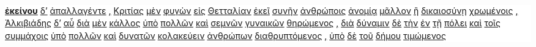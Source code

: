 **[ἐκείνου](https://atlas-test.fly.dev/morphology/lemmas/?lang=grc&q=ἐκεῖνος "ἐκεῖνος a-s---mg- that over there, that")** [δ’](https://atlas-test.fly.dev/morphology/lemmas/?lang=grc&q=δέ "δέ b-------- but") [ἀπαλλαγέντε](https://atlas-test.fly.dev/morphology/lemmas/?lang=grc&q=ἀπαλλάσσω "ἀπαλλάσσω v-dappmn- to set free, release, deliver") [,](https://atlas-test.fly.dev/morphology/lemmas/?lang=grc&q=, ", u-------- NoDef") [Κριτίας](https://atlas-test.fly.dev/morphology/lemmas/?lang=grc&q=Κριτίας "Κριτίας n-s---mn- Critias") [μὲν](https://atlas-test.fly.dev/morphology/lemmas/?lang=grc&q=μέν "μέν d-------- on the one hand, on the other hand") [φυγὼν](https://atlas-test.fly.dev/morphology/lemmas/?lang=grc&q=φεύγω "φεύγω v-sapamn- to flee, take flight, run away") [εἰς](https://atlas-test.fly.dev/morphology/lemmas/?lang=grc&q=εἰς "εἰς r-------- into, to c. acc.") [Θετταλίαν](https://atlas-test.fly.dev/morphology/lemmas/?lang=grc&q=Θεσσαλία "Θεσσαλία n-s---fa- Thessaly") [ἐκεῖ](https://atlas-test.fly.dev/morphology/lemmas/?lang=grc&q=ἐκεῖ "ἐκεῖ d-------- there, in that place") [συνῆν](https://atlas-test.fly.dev/morphology/lemmas/?lang=grc&q=σύνειμι "σύνειμι v3siia--- be with (incl. be wife of, study with)") [ἀνθρώποις](https://atlas-test.fly.dev/morphology/lemmas/?lang=grc&q=ἄνθρωπος "ἄνθρωπος n-p---md- man, person, human") [ἀνομίᾳ](https://atlas-test.fly.dev/morphology/lemmas/?lang=grc&q=ἀνομία "ἀνομία n-s---fd- lawlessness") [μᾶλλον](https://atlas-test.fly.dev/morphology/lemmas/?lang=grc&q=μάλα "μάλα d-------c very, very much, exceedingly") [ἢ](https://atlas-test.fly.dev/morphology/lemmas/?lang=grc&q=ἤ "ἤ b-------- either..or; than") [δικαιοσύνῃ](https://atlas-test.fly.dev/morphology/lemmas/?lang=grc&q=δικαιοσύνη "δικαιοσύνη n-s---fd- righteousness, justice") [χρωμένοις](https://atlas-test.fly.dev/morphology/lemmas/?lang=grc&q=χράω "χράω v-pppemd- to fall upon, attack, assail") [,](https://atlas-test.fly.dev/morphology/lemmas/?lang=grc&q=, ", u-------- NoDef") [Ἀλκιβιάδης](https://atlas-test.fly.dev/morphology/lemmas/?lang=grc&q=Ἀλκιβιάδης "Ἀλκιβιάδης n-s---mn- Alcibiades") [δ’](https://atlas-test.fly.dev/morphology/lemmas/?lang=grc&q=δέ "δέ b-------- but") [αὖ](https://atlas-test.fly.dev/morphology/lemmas/?lang=grc&q=αὖ "αὖ d-------- again, anew, afresh, once more") [διὰ](https://atlas-test.fly.dev/morphology/lemmas/?lang=grc&q=διά "διά r-------- through c. gen.; because of c. acc.") [μὲν](https://atlas-test.fly.dev/morphology/lemmas/?lang=grc&q=μέν "μέν d-------- on the one hand, on the other hand") [κάλλος](https://atlas-test.fly.dev/morphology/lemmas/?lang=grc&q=κάλλος "κάλλος n-s---na- beauty") [ὑπὸ](https://atlas-test.fly.dev/morphology/lemmas/?lang=grc&q=ὑπό "ὑπό r-------- from under, by, c. gen. under, c. dat., towards c. acc.") [πολλῶν](https://atlas-test.fly.dev/morphology/lemmas/?lang=grc&q=πολύς "πολύς a-p---fg- much, many") [καὶ](https://atlas-test.fly.dev/morphology/lemmas/?lang=grc&q=καί "καί b-------- and, also") [σεμνῶν](https://atlas-test.fly.dev/morphology/lemmas/?lang=grc&q=σεμνός "σεμνός a-p---fg- revered, august, holy, awful") [γυναικῶν](https://atlas-test.fly.dev/morphology/lemmas/?lang=grc&q=γυνή "γυνή n-p---fg- a woman") [θηρώμενος](https://atlas-test.fly.dev/morphology/lemmas/?lang=grc&q=θηράω "θηράω v-sppemn- to hunt") [,](https://atlas-test.fly.dev/morphology/lemmas/?lang=grc&q=, ", u-------- NoDef") [διὰ](https://atlas-test.fly.dev/morphology/lemmas/?lang=grc&q=διά "διά r-------- through c. gen.; because of c. acc.") [δύναμιν](https://atlas-test.fly.dev/morphology/lemmas/?lang=grc&q=δύναμις "δύναμις n-s---fa- power, might, strength") [δὲ](https://atlas-test.fly.dev/morphology/lemmas/?lang=grc&q=δέ "δέ b-------- but") [τὴν](https://atlas-test.fly.dev/morphology/lemmas/?lang=grc&q=ὁ "ὁ l-s---fa- the") [ἐν](https://atlas-test.fly.dev/morphology/lemmas/?lang=grc&q=ἐν "ἐν r-------- in, among. c. dat.") [τῇ](https://atlas-test.fly.dev/morphology/lemmas/?lang=grc&q=ὁ "ὁ l-s---fd- the") [πόλει](https://atlas-test.fly.dev/morphology/lemmas/?lang=grc&q=πόλις "πόλις n-s---fd- a city") [καὶ](https://atlas-test.fly.dev/morphology/lemmas/?lang=grc&q=καί "καί b-------- and, also") [τοῖς](https://atlas-test.fly.dev/morphology/lemmas/?lang=grc&q=ὁ "ὁ l-p---md- the") [συμμάχοις](https://atlas-test.fly.dev/morphology/lemmas/?lang=grc&q=σύμμαχος "σύμμαχος a-p---md- fighting along with, allied with, ally") [ὑπὸ](https://atlas-test.fly.dev/morphology/lemmas/?lang=grc&q=ὑπό "ὑπό r-------- from under, by, c. gen. under, c. dat., towards c. acc.") [πολλῶν](https://atlas-test.fly.dev/morphology/lemmas/?lang=grc&q=πολύς "πολύς a-p---mg- much, many") [καὶ](https://atlas-test.fly.dev/morphology/lemmas/?lang=grc&q=καί "καί b-------- and, also") [δυνατῶν](https://atlas-test.fly.dev/morphology/lemmas/?lang=grc&q=δυνατός "δυνατός a-p---mg- strong, mighty, able") [κολακεύειν](https://atlas-test.fly.dev/morphology/lemmas/?lang=grc&q=κολακεύω "κολακεύω v--pna--- to flatter") [ἀνθρώπων](https://atlas-test.fly.dev/morphology/lemmas/?lang=grc&q=ἄνθρωπος "ἄνθρωπος n-p---mg- man, person, human") [διαθρυπτόμενος](https://atlas-test.fly.dev/morphology/lemmas/?lang=grc&q=διαθρύπτω "διαθρύπτω v-sppemn- to break in sunder, break in pieces, shiver") [,](https://atlas-test.fly.dev/morphology/lemmas/?lang=grc&q=, ", u-------- NoDef") [ὑπὸ](https://atlas-test.fly.dev/morphology/lemmas/?lang=grc&q=ὑπό "ὑπό r-------- from under, by, c. gen. under, c. dat., towards c. acc.") [δὲ](https://atlas-test.fly.dev/morphology/lemmas/?lang=grc&q=δέ "δέ b-------- but") [τοῦ](https://atlas-test.fly.dev/morphology/lemmas/?lang=grc&q=ὁ "ὁ l-s---mg- the") [δήμου](https://atlas-test.fly.dev/morphology/lemmas/?lang=grc&q=δῆμος "δῆμος n-s---mg- people; (originally) a country-district, country, land") [τιμώμενος](https://atlas-test.fly.dev/morphology/lemmas/?lang=grc&q=τιμάω "τιμάω v-sppemn- to honor; to value something at a price (gen.)")